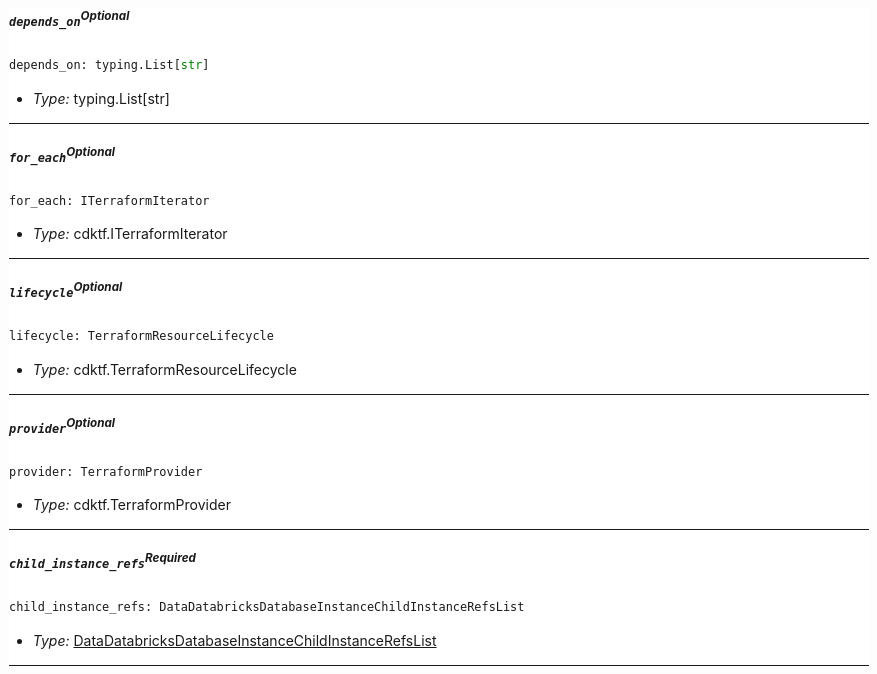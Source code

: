 ##### `depends_on`<sup>Optional</sup> <a name="depends_on" id="@cdktf/provider-databricks.dataDatabricksDatabaseInstance.DataDatabricksDatabaseInstance.property.dependsOn"></a>

```python
depends_on: typing.List[str]
```

- *Type:* typing.List[str]

---

##### `for_each`<sup>Optional</sup> <a name="for_each" id="@cdktf/provider-databricks.dataDatabricksDatabaseInstance.DataDatabricksDatabaseInstance.property.forEach"></a>

```python
for_each: ITerraformIterator
```

- *Type:* cdktf.ITerraformIterator

---

##### `lifecycle`<sup>Optional</sup> <a name="lifecycle" id="@cdktf/provider-databricks.dataDatabricksDatabaseInstance.DataDatabricksDatabaseInstance.property.lifecycle"></a>

```python
lifecycle: TerraformResourceLifecycle
```

- *Type:* cdktf.TerraformResourceLifecycle

---

##### `provider`<sup>Optional</sup> <a name="provider" id="@cdktf/provider-databricks.dataDatabricksDatabaseInstance.DataDatabricksDatabaseInstance.property.provider"></a>

```python
provider: TerraformProvider
```

- *Type:* cdktf.TerraformProvider

---

##### `child_instance_refs`<sup>Required</sup> <a name="child_instance_refs" id="@cdktf/provider-databricks.dataDatabricksDatabaseInstance.DataDatabricksDatabaseInstance.property.childInstanceRefs"></a>

```python
child_instance_refs: DataDatabricksDatabaseInstanceChildInstanceRefsList
```

- *Type:* <a href="#@cdktf/provider-databricks.dataDatabricksDatabaseInstance.DataDatabricksDatabaseInstanceChildInstanceRefsList">DataDatabricksDatabaseInstanceChildInstanceRefsList</a>

---